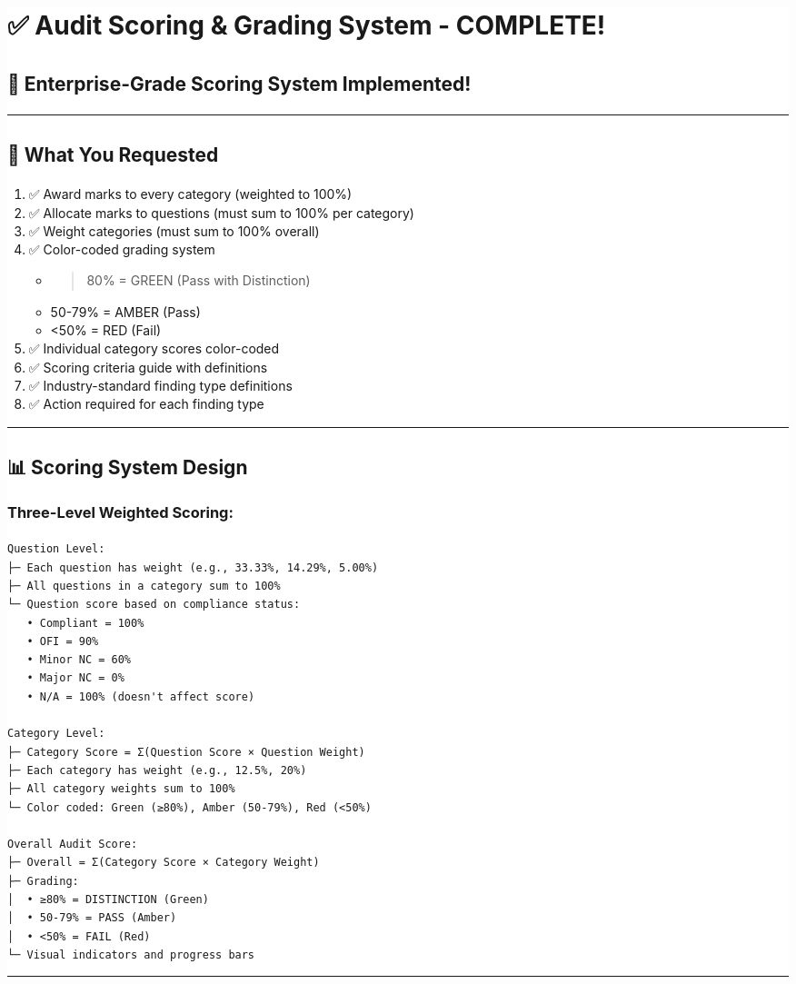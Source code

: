# ✅ Audit Scoring & Grading System - COMPLETE!

## 🎉 **Enterprise-Grade Scoring System Implemented!**

---

## 🎯 **What You Requested**

1. ✅ Award marks to every category (weighted to 100%)
2. ✅ Allocate marks to questions (must sum to 100% per category)
3. ✅ Weight categories (must sum to 100% overall)
4. ✅ Color-coded grading system
   - >80% = GREEN (Pass with Distinction)
   - 50-79% = AMBER (Pass)
   - <50% = RED (Fail)
5. ✅ Individual category scores color-coded
6. ✅ Scoring criteria guide with definitions
7. ✅ Industry-standard finding type definitions
8. ✅ Action required for each finding type

---

## 📊 **Scoring System Design**

### **Three-Level Weighted Scoring:**

```
Question Level:
├─ Each question has weight (e.g., 33.33%, 14.29%, 5.00%)
├─ All questions in a category sum to 100%
└─ Question score based on compliance status:
   • Compliant = 100%
   • OFI = 90%
   • Minor NC = 60%
   • Major NC = 0%
   • N/A = 100% (doesn't affect score)

Category Level:
├─ Category Score = Σ(Question Score × Question Weight)
├─ Each category has weight (e.g., 12.5%, 20%)
├─ All category weights sum to 100%
└─ Color coded: Green (≥80%), Amber (50-79%), Red (<50%)

Overall Audit Score:
├─ Overall = Σ(Category Score × Category Weight)
├─ Grading:
│  • ≥80% = DISTINCTION (Green)
│  • 50-79% = PASS (Amber)
│  • <50% = FAIL (Red)
└─ Visual indicators and progress bars
```

---